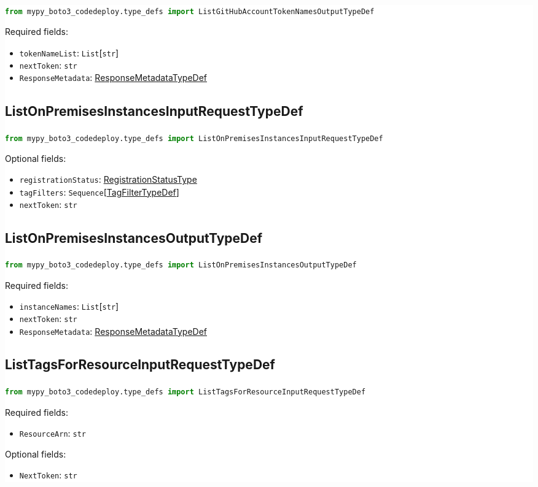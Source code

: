 ```python
from mypy_boto3_codedeploy.type_defs import ListGitHubAccountTokenNamesOutputTypeDef
```

Required fields:

- `tokenNameList`: `List`\[`str`\]
- `nextToken`: `str`
- `ResponseMetadata`:
  [ResponseMetadataTypeDef](./type_defs.md#responsemetadatatypedef)

<a id="listonpremisesinstancesinputrequesttypedef"></a>

## ListOnPremisesInstancesInputRequestTypeDef

```python
from mypy_boto3_codedeploy.type_defs import ListOnPremisesInstancesInputRequestTypeDef
```

Optional fields:

- `registrationStatus`:
  [RegistrationStatusType](./literals.md#registrationstatustype)
- `tagFilters`:
  `Sequence`\[[TagFilterTypeDef](./type_defs.md#tagfiltertypedef)\]
- `nextToken`: `str`

<a id="listonpremisesinstancesoutputtypedef"></a>

## ListOnPremisesInstancesOutputTypeDef

```python
from mypy_boto3_codedeploy.type_defs import ListOnPremisesInstancesOutputTypeDef
```

Required fields:

- `instanceNames`: `List`\[`str`\]
- `nextToken`: `str`
- `ResponseMetadata`:
  [ResponseMetadataTypeDef](./type_defs.md#responsemetadatatypedef)

<a id="listtagsforresourceinputrequesttypedef"></a>

## ListTagsForResourceInputRequestTypeDef

```python
from mypy_boto3_codedeploy.type_defs import ListTagsForResourceInputRequestTypeDef
```

Required fields:

- `ResourceArn`: `str`

Optional fields:

- `NextToken`: `str`
